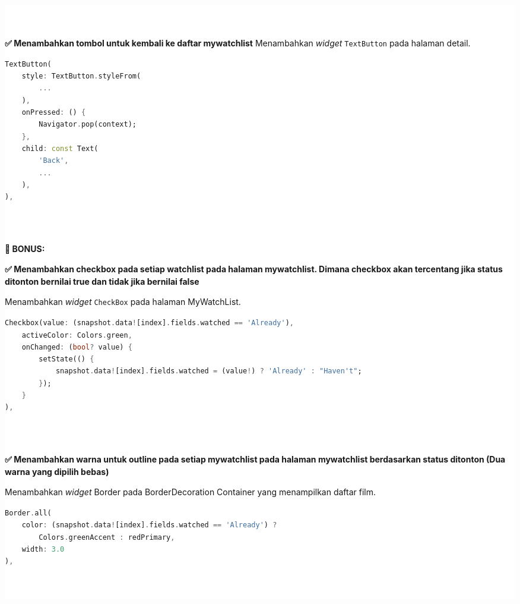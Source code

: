 <br>
<br>

**✅ Menambahkan tombol untuk kembali ke daftar mywatchlist**
Menambahkan _widget_ `TextButton` pada halaman detail.
```Dart
TextButton(
    style: TextButton.styleFrom(
        ...
    ),
    onPressed: () {
        Navigator.pop(context);
    },
    child: const Text(
        'Back',
        ...
    ),
),
```
<br>
<br>

**🔱 BONUS:**<br>

**✅ Menambahkan checkbox pada setiap watchlist pada halaman mywatchlist. Dimana checkbox akan tercentang jika status ditonton bernilai true dan tidak jika bernilai false**

Menambahkan _widget_ `CheckBox` pada halaman MyWatchList.
```Dart
Checkbox(value: (snapshot.data![index].fields.watched == 'Already'),
    activeColor: Colors.green,
    onChanged: (bool? value) {
        setState(() {
            snapshot.data![index].fields.watched = (value!) ? 'Already' : "Haven't";
        });
    }
),
```
<br>
<br>

**✅ Menambahkan warna untuk outline pada setiap mywatchlist pada halaman mywatchlist berdasarkan status ditonton (Dua warna yang dipilih bebas)**

Menambahkan _widget_ Border pada BorderDecoration Container yang menampilkan daftar film.
```Dart
Border.all(
    color: (snapshot.data![index].fields.watched == 'Already') ?
        Colors.greenAccent : redPrimary,
    width: 3.0
),
```
<br>
<br>
